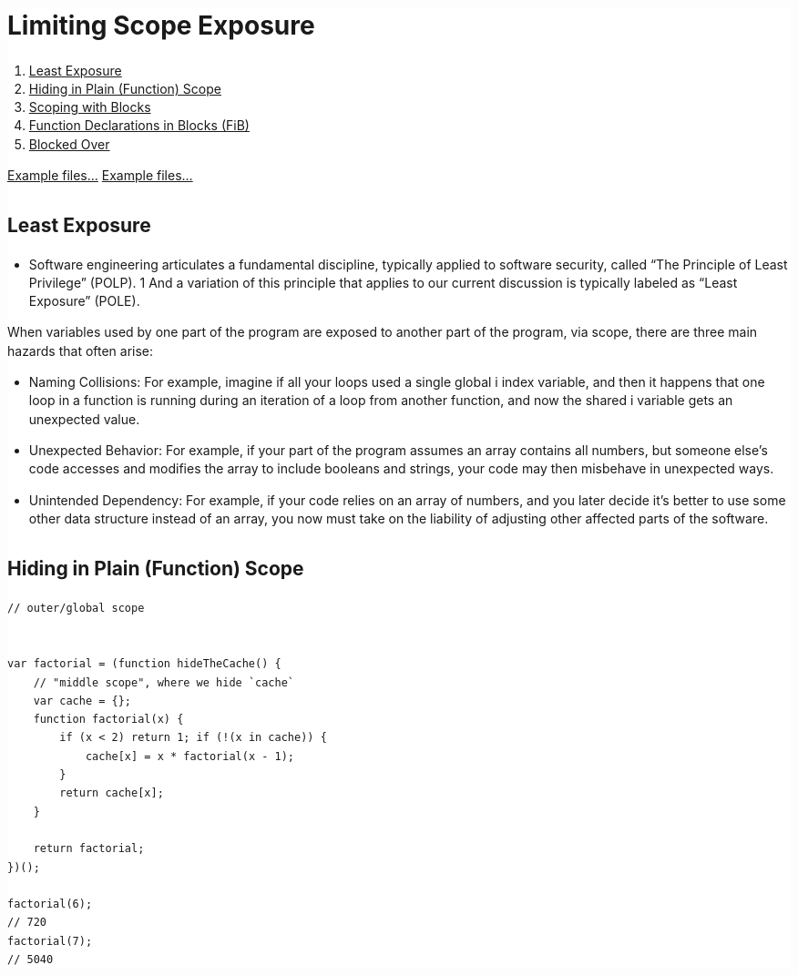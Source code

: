 # Limiting Scope Exposure

1. [Least Exposure](#exposure)
2. [Hiding in Plain (Function) Scope](#functionScope)
3. [Scoping with Blocks](#scopingBlocks)
4. [Function Declarations in Blocks (FiB)](#FiB)
5. [Blocked Over](#BlockedOver)

[Example files...](../Examples/HideVariable/)
[Example files...](../Examples/ScopingWithBlocks/)

## <a id="exposure"></a> Least Exposure

- Software engineering articulates a fundamental discipline, typically applied to software security, called “The Principle of Least Privilege” (POLP). 1 And a variation of this principle that applies to our current discussion is typically labeled as “Least Exposure” (POLE).

When variables used by one part of the program are exposed to another part of the program, via scope, there are three main hazards that often arise:

- Naming Collisions: For example, imagine if all your loops used a single global i index variable, and then it happens that one loop in a function is running during an iteration of a loop from another function, and now the shared i variable gets an unexpected value.

- Unexpected Behavior: For example, if your part of the program assumes an array contains all numbers, but someone else’s code accesses and modifies the array to include booleans and strings, your code may then misbehave in unexpected ways.

- Unintended Dependency: For example, if your code relies on an array of numbers, and you later decide it’s better to use some other data structure instead of an array, you now must take on the liability of adjusting other affected parts of the software.

## <a id="functionScope"></a> Hiding in Plain (Function) Scope

```
// outer/global scope


var factorial = (function hideTheCache() {
    // "middle scope", where we hide `cache`
    var cache = {};
    function factorial(x) {
        if (x < 2) return 1; if (!(x in cache)) {
            cache[x] = x * factorial(x - 1);
        }
        return cache[x];
    }

    return factorial;
})();

factorial(6);
// 720
factorial(7);
// 5040
```
